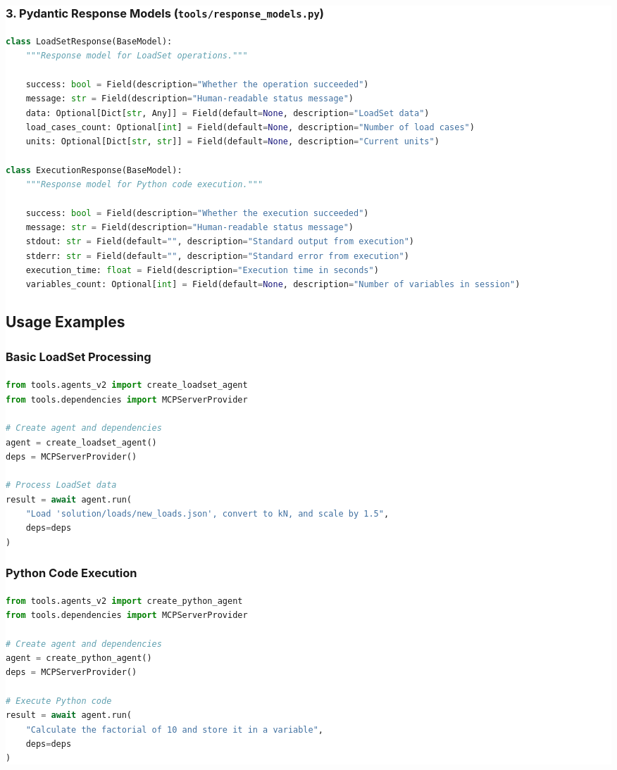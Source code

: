 ### 3. Pydantic Response Models (`tools/response_models.py`)

```python
class LoadSetResponse(BaseModel):
    """Response model for LoadSet operations."""
    
    success: bool = Field(description="Whether the operation succeeded")
    message: str = Field(description="Human-readable status message")
    data: Optional[Dict[str, Any]] = Field(default=None, description="LoadSet data")
    load_cases_count: Optional[int] = Field(default=None, description="Number of load cases")
    units: Optional[Dict[str, str]] = Field(default=None, description="Current units")

class ExecutionResponse(BaseModel):
    """Response model for Python code execution."""
    
    success: bool = Field(description="Whether the execution succeeded")
    message: str = Field(description="Human-readable status message")
    stdout: str = Field(default="", description="Standard output from execution")
    stderr: str = Field(default="", description="Standard error from execution")
    execution_time: float = Field(description="Execution time in seconds")
    variables_count: Optional[int] = Field(default=None, description="Number of variables in session")
```

## Usage Examples

### Basic LoadSet Processing
```python
from tools.agents_v2 import create_loadset_agent
from tools.dependencies import MCPServerProvider

# Create agent and dependencies
agent = create_loadset_agent()
deps = MCPServerProvider()

# Process LoadSet data
result = await agent.run(
    "Load 'solution/loads/new_loads.json', convert to kN, and scale by 1.5",
    deps=deps
)
```

### Python Code Execution
```python
from tools.agents_v2 import create_python_agent
from tools.dependencies import MCPServerProvider

# Create agent and dependencies
agent = create_python_agent()
deps = MCPServerProvider()

# Execute Python code
result = await agent.run(
    "Calculate the factorial of 10 and store it in a variable",
    deps=deps
)
```
